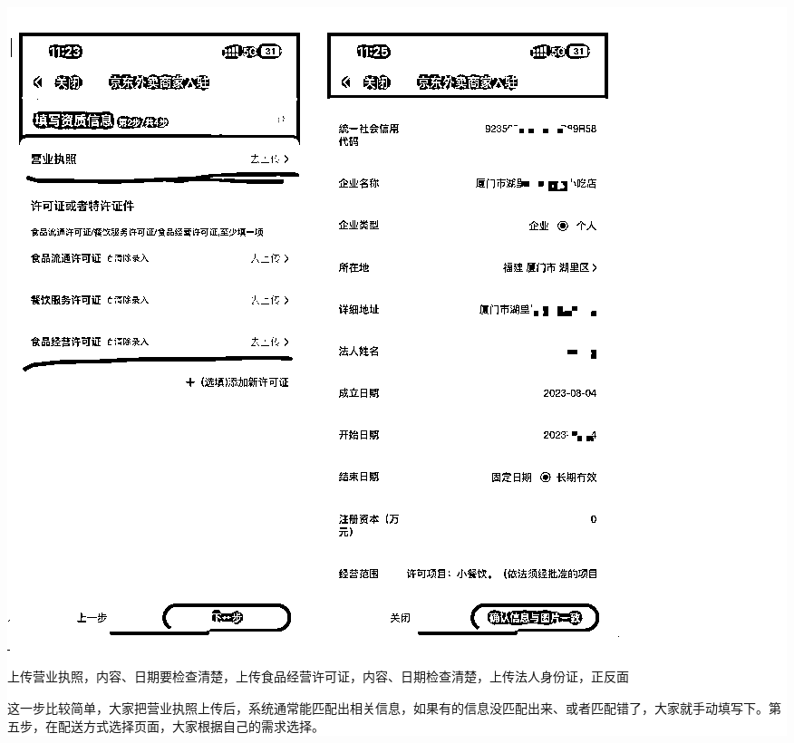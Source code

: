 ![](img/dfaedf09c933e63f49bad960a3454a5c.png)

上传营业执照，内容、日期要检查清楚，上传食品经营许可证，内容、日期检查清楚，上传法人身份证，正反面

这一步比较简单，大家把营业执照上传后，系统通常能匹配出相关信息，如果有的信息没匹配出来、或者匹配错了，大家就手动填写下。第五步，在配送方式选择页面，大家根据自己的需求选择。
